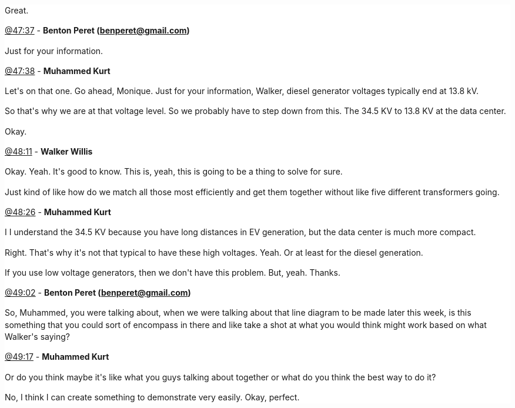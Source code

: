 Great.

  

[@47:37](https://fathom.video/share/kjaR6CCcPw2CPks4sgGCsJLaFcw2EHTN?timestamp=2857.02) - **Benton Peret (benperet@gmail.com)**

Just for your information.

  

[@47:38](https://fathom.video/share/kjaR6CCcPw2CPks4sgGCsJLaFcw2EHTN?timestamp=2858.36) - **Muhammed Kurt**

Let's on that one. Go ahead, Monique. Just for your information, Walker, diesel generator voltages typically end at 13.8 kV.

So that's why we are at that voltage level. So we probably have to step down from this. The 34.5 KV to 13.8 KV at the data center.

Okay.

  

[@48:11](https://fathom.video/share/kjaR6CCcPw2CPks4sgGCsJLaFcw2EHTN?timestamp=2891.06) - **Walker Willis**

Okay. Yeah. It's good to know. This is, yeah, this is going to be a thing to solve for sure.

Just kind of like how do we match all those most efficiently and get them together without like five different transformers going.

  

[@48:26](https://fathom.video/share/kjaR6CCcPw2CPks4sgGCsJLaFcw2EHTN?timestamp=2906.62) - **Muhammed Kurt**

I I understand the 34.5 KV because you have long distances in EV generation, but the data center is much more compact.

Right. That's why it's not that typical to have these high voltages. Yeah. Or at least for the diesel generation.

If you use low voltage generators, then we don't have this problem. But, yeah. Thanks.

  

[@49:02](https://fathom.video/share/kjaR6CCcPw2CPks4sgGCsJLaFcw2EHTN?timestamp=2942.33) - **Benton Peret (benperet@gmail.com)**

So, Muhammed, you were talking about, when we were talking about that line diagram to be made later this week, is this something that you could sort of encompass in there and like take a shot at what you would think might work based on what Walker's saying?

  

[@49:17](https://fathom.video/share/kjaR6CCcPw2CPks4sgGCsJLaFcw2EHTN?timestamp=2957.09) - **Muhammed Kurt**

Or do you think maybe it's like what you guys talking about together or what do you think the best way to do it?

No, I think I can create something to demonstrate very easily. Okay, perfect.

  